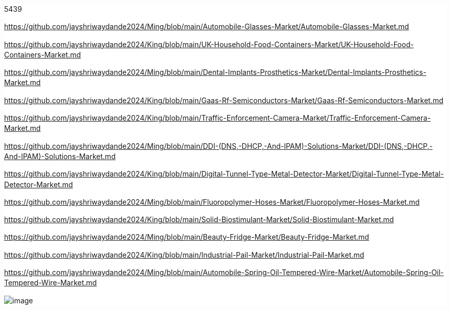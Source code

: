 5439</p><p><a href="https://github.com/jayshriwaydande2024/Ming/blob/main/Automobile-Glasses-Market/Automobile-Glasses-Market.md">https://github.com/jayshriwaydande2024/Ming/blob/main/Automobile-Glasses-Market/Automobile-Glasses-Market.md</a></p><p><a href="https://github.com/jayshriwaydande2024/King/blob/main/UK-Household-Food-Containers-Market/UK-Household-Food-Containers-Market.md">https://github.com/jayshriwaydande2024/King/blob/main/UK-Household-Food-Containers-Market/UK-Household-Food-Containers-Market.md</a></p><p><a href="https://github.com/jayshriwaydande2024/Ming/blob/main/Dental-Implants-Prosthetics-Market/Dental-Implants-Prosthetics-Market.md">https://github.com/jayshriwaydande2024/Ming/blob/main/Dental-Implants-Prosthetics-Market/Dental-Implants-Prosthetics-Market.md</a></p><p><a href="https://github.com/jayshriwaydande2024/King/blob/main/Gaas-Rf-Semiconductors-Market/Gaas-Rf-Semiconductors-Market.md">https://github.com/jayshriwaydande2024/King/blob/main/Gaas-Rf-Semiconductors-Market/Gaas-Rf-Semiconductors-Market.md</a></p><p><a href="https://github.com/jayshriwaydande2024/King/blob/main/Traffic-Enforcement-Camera-Market/Traffic-Enforcement-Camera-Market.md">https://github.com/jayshriwaydande2024/King/blob/main/Traffic-Enforcement-Camera-Market/Traffic-Enforcement-Camera-Market.md</a></p><p><a href="https://github.com/jayshriwaydande2024/Ming/blob/main/DDI-(DNS,-DHCP,-And-IPAM)-Solutions-Market/DDI-(DNS,-DHCP,-And-IPAM)-Solutions-Market.md">https://github.com/jayshriwaydande2024/Ming/blob/main/DDI-(DNS,-DHCP,-And-IPAM)-Solutions-Market/DDI-(DNS,-DHCP,-And-IPAM)-Solutions-Market.md</a></p><p><a href="https://github.com/jayshriwaydande2024/King/blob/main/Digital-Tunnel-Type-Metal-Detector-Market/Digital-Tunnel-Type-Metal-Detector-Market.md">https://github.com/jayshriwaydande2024/King/blob/main/Digital-Tunnel-Type-Metal-Detector-Market/Digital-Tunnel-Type-Metal-Detector-Market.md</a></p><p><a href="https://github.com/jayshriwaydande2024/Ming/blob/main/Fluoropolymer-Hoses-Market/Fluoropolymer-Hoses-Market.md">https://github.com/jayshriwaydande2024/Ming/blob/main/Fluoropolymer-Hoses-Market/Fluoropolymer-Hoses-Market.md</a></p><p><a href="https://github.com/jayshriwaydande2024/King/blob/main/Solid-Biostimulant-Market/Solid-Biostimulant-Market.md">https://github.com/jayshriwaydande2024/King/blob/main/Solid-Biostimulant-Market/Solid-Biostimulant-Market.md</a></p><p><a href="https://github.com/jayshriwaydande2024/Ming/blob/main/Beauty-Fridge-Market/Beauty-Fridge-Market.md">https://github.com/jayshriwaydande2024/Ming/blob/main/Beauty-Fridge-Market/Beauty-Fridge-Market.md</a></p><p><a href="https://github.com/jayshriwaydande2024/King/blob/main/Industrial-Pail-Market/Industrial-Pail-Market.md">https://github.com/jayshriwaydande2024/King/blob/main/Industrial-Pail-Market/Industrial-Pail-Market.md</a></p><p><a href="https://github.com/jayshriwaydande2024/Ming/blob/main/Automobile-Spring-Oil-Tempered-Wire-Market/Automobile-Spring-Oil-Tempered-Wire-Market.md">https://github.com/jayshriwaydande2024/Ming/blob/main/Automobile-Spring-Oil-Tempered-Wire-Market/Automobile-Spring-Oil-Tempered-Wire-Market.md</a></p>
![image](https://github.com/user-attachments/assets/5b61f855-faf0-435c-b22e-de673aeaa112)
